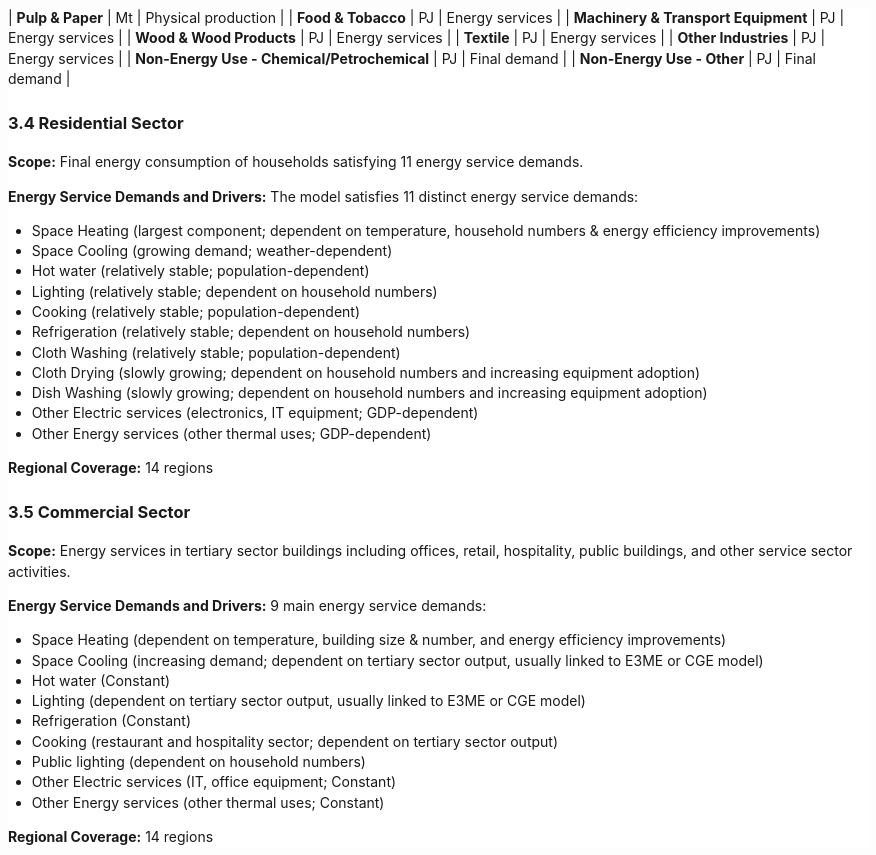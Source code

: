 | **Pulp & Paper** | Mt | Physical production |
| **Food & Tobacco** | PJ | Energy services |
| **Machinery & Transport Equipment** | PJ | Energy services |
| **Wood & Wood Products** | PJ | Energy services |
| **Textile** | PJ | Energy services |
| **Other Industries** | PJ | Energy services |
| **Non-Energy Use - Chemical/Petrochemical** | PJ | Final demand |
| **Non-Energy Use - Other** | PJ | Final demand |

### 3.4 Residential Sector

**Scope:** Final energy consumption of households satisfying 11 energy service demands.

**Energy Service Demands and Drivers:** The model satisfies 11 distinct energy service demands:
- Space Heating (largest component; dependent on temperature, household numbers & energy efficiency improvements)
- Space Cooling (growing demand; weather-dependent)
- Hot water (relatively stable; population-dependent)
- Lighting (relatively stable; dependent on household numbers)
- Cooking (relatively stable; population-dependent)
- Refrigeration (relatively stable; dependent on household numbers)
- Cloth Washing (relatively stable; population-dependent)
- Cloth Drying (slowly growing; dependent on household numbers and increasing equipment adoption)
- Dish Washing (slowly growing; dependent on household numbers and increasing equipment adoption)
- Other Electric services (electronics, IT equipment; GDP-dependent)
- Other Energy services (other thermal uses; GDP-dependent)

**Regional Coverage:** 14 regions

### 3.5 Commercial Sector

**Scope:** Energy services in tertiary sector buildings including offices, retail, hospitality, public buildings, and other service sector activities.

**Energy Service Demands and Drivers:** 9 main energy service demands:
- Space Heating (dependent on temperature, building size & number, and energy efficiency improvements)
- Space Cooling (increasing demand; dependent on tertiary sector output, usually linked to E3ME or CGE model)
- Hot water (Constant)
- Lighting (dependent on tertiary sector output, usually linked to E3ME or CGE model)
- Refrigeration (Constant)
- Cooking (restaurant and hospitality sector; dependent on tertiary sector output)
- Public lighting (dependent on household numbers)
- Other Electric services (IT, office equipment; Constant)
- Other Energy services (other thermal uses; Constant)

**Regional Coverage:** 14 regions
